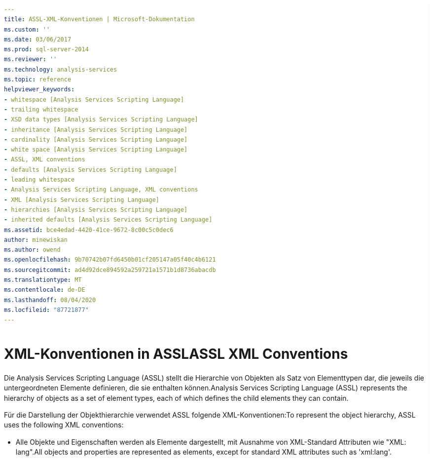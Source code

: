 ```yaml
---
title: ASSL-XML-Konventionen | Microsoft-Dokumentation
ms.custom: ''
ms.date: 03/06/2017
ms.prod: sql-server-2014
ms.reviewer: ''
ms.technology: analysis-services
ms.topic: reference
helpviewer_keywords:
- whitespace [Analysis Services Scripting Language]
- trailing whitespace
- XSD data types [Analysis Services Scripting Language]
- inheritance [Analysis Services Scripting Language]
- cardinality [Analysis Services Scripting Language]
- white space [Analysis Services Scripting Language]
- ASSL, XML conventions
- defaults [Analysis Services Scripting Language]
- leading whitespace
- Analysis Services Scripting Language, XML conventions
- XML [Analysis Services Scripting Language]
- hierarchies [Analysis Services Scripting Language]
- inherited defaults [Analysis Services Scripting Language]
ms.assetid: bce4edad-4420-41ce-9672-8c00c5c0dec6
author: minewiskan
ms.author: owend
ms.openlocfilehash: 9b70742b07fd6450b01cf205147a05f40c4b6121
ms.sourcegitcommit: ad4d92dce894592a259721a1571b1d8736abacdb
ms.translationtype: MT
ms.contentlocale: de-DE
ms.lasthandoff: 08/04/2020
ms.locfileid: "87721877"
---
```

# <a name="assl-xml-conventions"></a><span data-ttu-id="054c5-102">XML-Konventionen in ASSL</span><span class="sxs-lookup"><span data-stu-id="054c5-102">ASSL XML Conventions</span></span>
  <span data-ttu-id="054c5-103">Die Analysis Services Scripting Language (ASSL) stellt die Hierarchie von Objekten als Satz von Elementtypen dar, die jeweils die untergeordneten Elemente definieren, die sie enthalten können.</span><span class="sxs-lookup"><span data-stu-id="054c5-103">Analysis Services Scripting Language (ASSL) represents the hierarchy of objects as a set of element types, each of which defines the child elements they can contain.</span></span>  
  
 <span data-ttu-id="054c5-104">Für die Darstellung der Objekthierarchie verwendet ASSL folgende XML-Konventionen:</span><span class="sxs-lookup"><span data-stu-id="054c5-104">To represent the object hierarchy, ASSL uses the following XML conventions:</span></span>  
  
-   <span data-ttu-id="054c5-105">Alle Objekte und Eigenschaften werden als Elemente dargestellt, mit Ausnahme von XML-Standard Attributen wie "XML: lang".</span><span class="sxs-lookup"><span data-stu-id="054c5-105">All objects and properties are represented as elements, except for standard XML attributes such as 'xml:lang'.</span></span>  
  